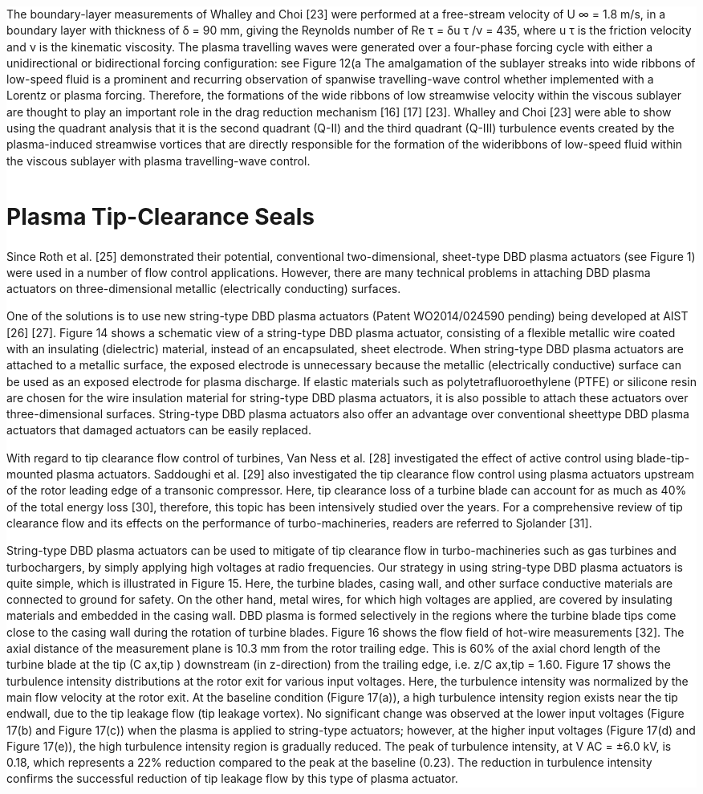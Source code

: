 The boundary-layer measurements of Whalley and Choi [23] were performed at a free-stream velocity of U ∞ = 1.8 m/s, in a boundary layer with thickness of δ = 90 mm, giving the Reynolds number of Re τ = δu τ /ν = 435, where u τ is the friction velocity and ν is the kinematic viscosity. The plasma travelling waves were generated over a four-phase forcing cycle with either a unidirectional or bidirectional forcing configuration: see Figure 12(a The amalgamation of the sublayer streaks into wide ribbons of low-speed fluid is a prominent and recurring observation of spanwise travelling-wave control whether implemented with a Lorentz or plasma forcing. Therefore, the formations of the wide ribbons of low streamwise velocity within the viscous sublayer are thought to play an important role in the drag reduction mechanism [16] [17] [23]. Whalley and Choi [23] were able to show using the quadrant analysis that it is the second quadrant (Q-II) and the third quadrant (Q-III) turbulence events created by the plasma-induced streamwise vortices that are directly responsible for the formation of the wideribbons of low-speed fluid within the viscous sublayer with plasma travelling-wave control.

# Plasma Tip-Clearance Seals

Since Roth et al. [25] demonstrated their potential, conventional two-dimensional, sheet-type DBD plasma actuators (see Figure 1) were used in a number of flow control applications. However, there are many technical problems in attaching DBD plasma actuators on three-dimensional metallic (electrically conducting) surfaces.

One of the solutions is to use new string-type DBD plasma actuators (Patent WO2014/024590 pending) being developed at AIST [26] [27]. Figure 14 shows a schematic view of a string-type DBD plasma actuator, consisting of a flexible metallic wire coated with an insulating (dielectric) material, instead of an encapsulated, sheet electrode. When string-type DBD plasma actuators are attached to a metallic surface, the exposed electrode is unnecessary because the metallic (electrically conductive) surface can be used as an exposed electrode for plasma discharge. If elastic materials such as polytetrafluoroethylene (PTFE) or silicone resin are chosen for the wire insulation material for string-type DBD plasma actuators, it is also possible to attach these actuators over three-dimensional surfaces. String-type DBD plasma actuators also offer an advantage over conventional sheettype DBD plasma actuators that damaged actuators can be easily replaced.

With regard to tip clearance flow control of turbines, Van Ness et al. [28] investigated the effect of active control using blade-tip-mounted plasma actuators. Saddoughi et al. [29] also investigated the tip clearance flow control using plasma actuators upstream of the rotor leading edge of a transonic compressor. Here, tip clearance loss of a turbine blade can account for as much as 40% of the total energy loss [30], therefore, this topic has been intensively studied over the years. For a comprehensive review of tip clearance flow and its effects on the performance of turbo-machineries, readers are referred to Sjolander [31].

String-type DBD plasma actuators can be used to mitigate of tip clearance flow in turbo-machineries such as gas turbines and turbochargers, by simply applying high voltages at radio frequencies. Our strategy in using string-type DBD plasma actuators is quite simple, which is illustrated in Figure 15. Here, the turbine blades, casing wall, and other surface conductive materials are connected to ground for safety. On the other hand, metal wires, for which high voltages are applied, are covered by insulating materials and embedded in the casing wall. DBD plasma is formed selectively in the regions where the turbine blade tips come close to the casing wall during the rotation of turbine blades.  Figure 16 shows the flow field of hot-wire measurements [32]. The axial distance of the measurement plane is 10.3 mm from the rotor trailing edge. This is 60% of the axial chord length of the turbine blade at the tip (C ax,tip ) downstream (in z-direction) from the trailing edge, i.e. z/C ax,tip = 1.60. Figure 17 shows the turbulence intensity distributions at the rotor exit for various input voltages. Here, the turbulence intensity was normalized by the main flow velocity at the rotor exit. At the baseline condition (Figure 17(a)), a high turbulence intensity region exists near the tip endwall, due to the tip leakage flow (tip leakage vortex). No significant change was observed at the lower input voltages (Figure 17(b) and Figure 17(c)) when the plasma is applied to string-type actuators; however, at the higher input voltages (Figure 17(d) and Figure 17(e)), the high turbulence intensity region is gradually reduced. The peak of turbulence intensity, at V AC = ±6.0 kV, is 0.18, which represents a 22% reduction compared to the peak at the baseline (0.23). The reduction in turbulence intensity confirms the successful reduction of tip leakage flow by this type of plasma actuator.
